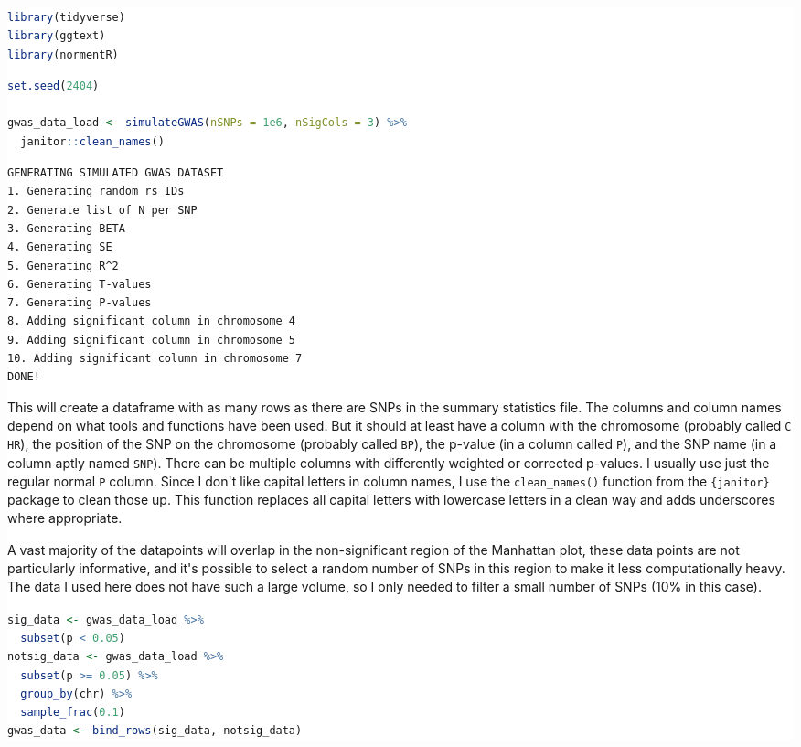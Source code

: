 ``` r
library(tidyverse)
library(ggtext)
library(normentR)
```

``` r
set.seed(2404)

gwas_data_load <- simulateGWAS(nSNPs = 1e6, nSigCols = 3) %>% 
  janitor::clean_names()
```

    GENERATING SIMULATED GWAS DATASET
    1. Generating random rs IDs
    2. Generate list of N per SNP
    3. Generating BETA
    4. Generating SE
    5. Generating R^2
    6. Generating T-values
    7. Generating P-values
    8. Adding significant column in chromosome 4
    9. Adding significant column in chromosome 5
    10. Adding significant column in chromosome 7
    DONE!

This will create a dataframe with as many rows as there are SNPs in the
summary statistics file. The columns and column names depend on what
tools and functions have been used. But it should at least have a column
with the chromosome (probably called `CHR`), the position of the SNP on
the chromosome (probably called `BP`), the p-value (in a column called
`P`), and the SNP name (in a column aptly named `SNP`). There can be
multiple columns with differently weighted or corrected p-values. I
usually use just the regular normal `P` column. Since I don't like
capital letters in column names, I use the `clean_names()` function from
the `{janitor}` package to clean those up. This function replaces all
capital letters with lowercase letters in a clean way and adds
underscores where appropriate.

A vast majority of the datapoints will overlap in the non-significant
region of the Manhattan plot, these data points are not particularly
informative, and it's possible to select a random number of SNPs in this
region to make it less computationally heavy. The data I used here does
not have such a large volume, so I only needed to filter a small number
of SNPs (10% in this case).

``` r
sig_data <- gwas_data_load %>% 
  subset(p < 0.05)
notsig_data <- gwas_data_load %>% 
  subset(p >= 0.05) %>%
  group_by(chr) %>% 
  sample_frac(0.1)
gwas_data <- bind_rows(sig_data, notsig_data)
```
